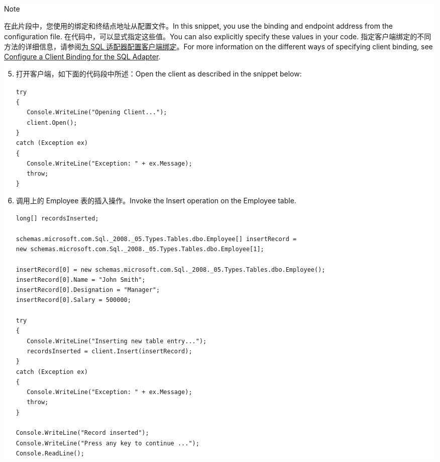    > [!NOTE]
   >  <span data-ttu-id="8f0e8-188">在此片段中，您使用的绑定和终结点地址从配置文件。</span><span class="sxs-lookup"><span data-stu-id="8f0e8-188">In this snippet, you use the binding and endpoint address from the configuration file.</span></span> <span data-ttu-id="8f0e8-189">在代码中，可以显式指定这些值。</span><span class="sxs-lookup"><span data-stu-id="8f0e8-189">You can also explicitly specify these values in your code.</span></span> <span data-ttu-id="8f0e8-190">指定客户端绑定的不同方法的详细信息，请参阅[为 SQL 适配器配置客户端绑定](../../adapters-and-accelerators/adapter-sql/configure-a-client-binding-for-the-sql-adapter.md)。</span><span class="sxs-lookup"><span data-stu-id="8f0e8-190">For more information on the different ways of specifying client binding, see [Configure a Client Binding for the SQL Adapter](../../adapters-and-accelerators/adapter-sql/configure-a-client-binding-for-the-sql-adapter.md).</span></span>  
  
5. <span data-ttu-id="8f0e8-191">打开客户端，如下面的代码段中所述：</span><span class="sxs-lookup"><span data-stu-id="8f0e8-191">Open the client as described in the snippet below:</span></span>  
  
   ```  
   try  
   {  
      Console.WriteLine("Opening Client...");  
      client.Open();  
   }  
   catch (Exception ex)  
   {  
      Console.WriteLine("Exception: " + ex.Message);  
      throw;  
   }  
   ```  
  
6. <span data-ttu-id="8f0e8-192">调用上的 Employee 表的插入操作。</span><span class="sxs-lookup"><span data-stu-id="8f0e8-192">Invoke the Insert operation on the Employee table.</span></span>  
  
   ```  
   long[] recordsInserted;  
  
   schemas.microsoft.com.Sql._2008._05.Types.Tables.dbo.Employee[] insertRecord =  
   new schemas.microsoft.com.Sql._2008._05.Types.Tables.dbo.Employee[1];  
  
   insertRecord[0] = new schemas.microsoft.com.Sql._2008._05.Types.Tables.dbo.Employee();  
   insertRecord[0].Name = "John Smith";  
   insertRecord[0].Designation = "Manager";  
   insertRecord[0].Salary = 500000;  
  
   try  
   {  
      Console.WriteLine("Inserting new table entry...");  
      recordsInserted = client.Insert(insertRecord);  
   }  
   catch (Exception ex)  
   {  
      Console.WriteLine("Exception: " + ex.Message);  
      throw;  
   }  
  
   Console.WriteLine("Record inserted");  
   Console.WriteLine("Press any key to continue ...");  
   Console.ReadLine();  
   ```  
  